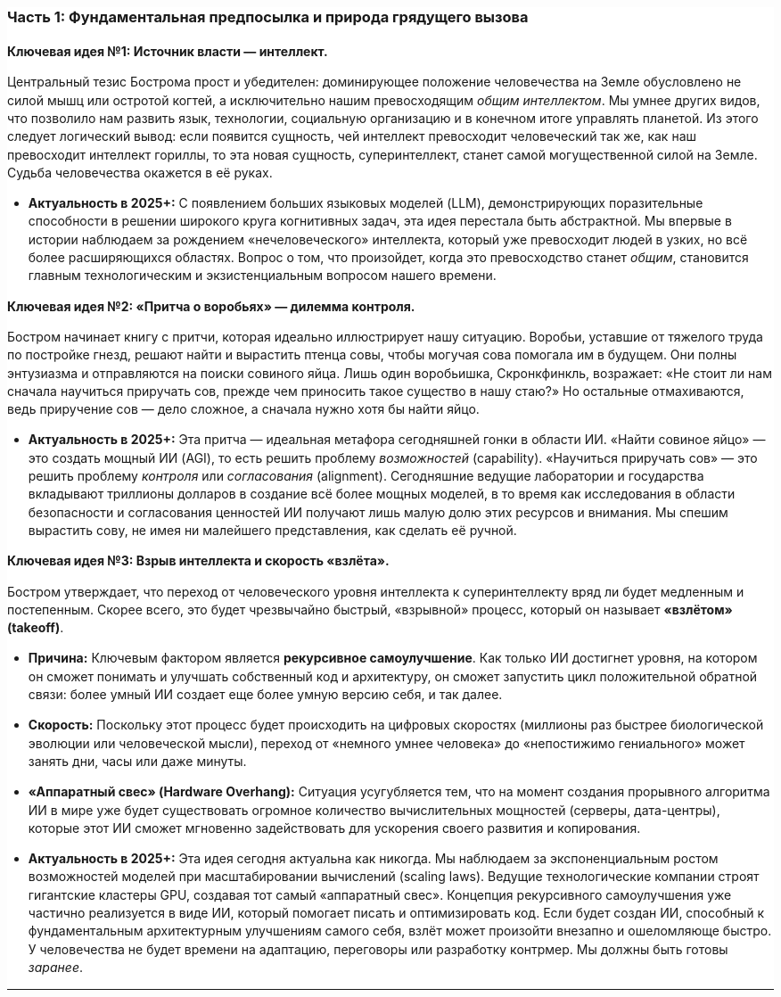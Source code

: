 ### Часть 1: Фундаментальная предпосылка и природа грядущего вызова

**Ключевая идея №1: Источник власти — интеллект.**

Центральный тезис Бострома прост и убедителен: доминирующее положение человечества на Земле обусловлено не силой мышц или остротой когтей, а исключительно нашим превосходящим *общим интеллектом*. Мы умнее других видов, что позволило нам развить язык, технологии, социальную организацию и в конечном итоге управлять планетой. Из этого следует логический вывод: если появится сущность, чей интеллект превосходит человеческий так же, как наш превосходит интеллект гориллы, то эта новая сущность, суперинтеллект, станет самой могущественной силой на Земле. Судьба человечества окажется в её руках.

*   **Актуальность в 2025+:** С появлением больших языковых моделей (LLM), демонстрирующих поразительные способности в решении широкого круга когнитивных задач, эта идея перестала быть абстрактной. Мы впервые в истории наблюдаем за рождением «нечеловеческого» интеллекта, который уже превосходит людей в узких, но всё более расширяющихся областях. Вопрос о том, что произойдет, когда это превосходство станет *общим*, становится главным технологическим и экзистенциальным вопросом нашего времени.

**Ключевая идея №2: «Притча о воробьях» — дилемма контроля.**

Бостром начинает книгу с притчи, которая идеально иллюстрирует нашу ситуацию. Воробьи, уставшие от тяжелого труда по постройке гнезд, решают найти и вырастить птенца совы, чтобы могучая сова помогала им в будущем. Они полны энтузиазма и отправляются на поиски совиного яйца. Лишь один воробьишка, Скронкфинкль, возражает: «Не стоит ли нам сначала научиться приручать сов, прежде чем приносить такое существо в нашу стаю?» Но остальные отмахиваются, ведь приручение сов — дело сложное, а сначала нужно хотя бы найти яйцо.

*   **Актуальность в 2025+:** Эта притча — идеальная метафора сегодняшней гонки в области ИИ. «Найти совиное яйцо» — это создать мощный ИИ (AGI), то есть решить проблему *возможностей* (capability). «Научиться приручать сов» — это решить проблему *контроля* или *согласования* (alignment). Сегодняшние ведущие лаборатории и государства вкладывают триллионы долларов в создание всё более мощных моделей, в то время как исследования в области безопасности и согласования ценностей ИИ получают лишь малую долю этих ресурсов и внимания. Мы спешим вырастить сову, не имея ни малейшего представления, как сделать её ручной.

**Ключевая идея №3: Взрыв интеллекта и скорость «взлёта».**

Бостром утверждает, что переход от человеческого уровня интеллекта к суперинтеллекту вряд ли будет медленным и постепенным. Скорее всего, это будет чрезвычайно быстрый, «взрывной» процесс, который он называет **«взлётом» (takeoff)**.

*   **Причина:** Ключевым фактором является **рекурсивное самоулучшение**. Как только ИИ достигнет уровня, на котором он сможет понимать и улучшать собственный код и архитектуру, он сможет запустить цикл положительной обратной связи: более умный ИИ создает еще более умную версию себя, и так далее.
*   **Скорость:** Поскольку этот процесс будет происходить на цифровых скоростях (миллионы раз быстрее биологической эволюции или человеческой мысли), переход от «немного умнее человека» до «непостижимо гениального» может занять дни, часы или даже минуты.
*   **«Аппаратный свес» (Hardware Overhang):** Ситуация усугубляется тем, что на момент создания прорывного алгоритма ИИ в мире уже будет существовать огромное количество вычислительных мощностей (серверы, дата-центры), которые этот ИИ сможет мгновенно задействовать для ускорения своего развития и копирования.

*   **Актуальность в 2025+:** Эта идея сегодня актуальна как никогда. Мы наблюдаем за экспоненциальным ростом возможностей моделей при масштабировании вычислений (scaling laws). Ведущие технологические компании строят гигантские кластеры GPU, создавая тот самый «аппаратный свес». Концепция рекурсивного самоулучшения уже частично реализуется в виде ИИ, который помогает писать и оптимизировать код. Если будет создан ИИ, способный к фундаментальным архитектурным улучшениям самого себя, взлёт может произойти внезапно и ошеломляюще быстро. У человечества не будет времени на адаптацию, переговоры или разработку контрмер. Мы должны быть готовы *заранее*.

---